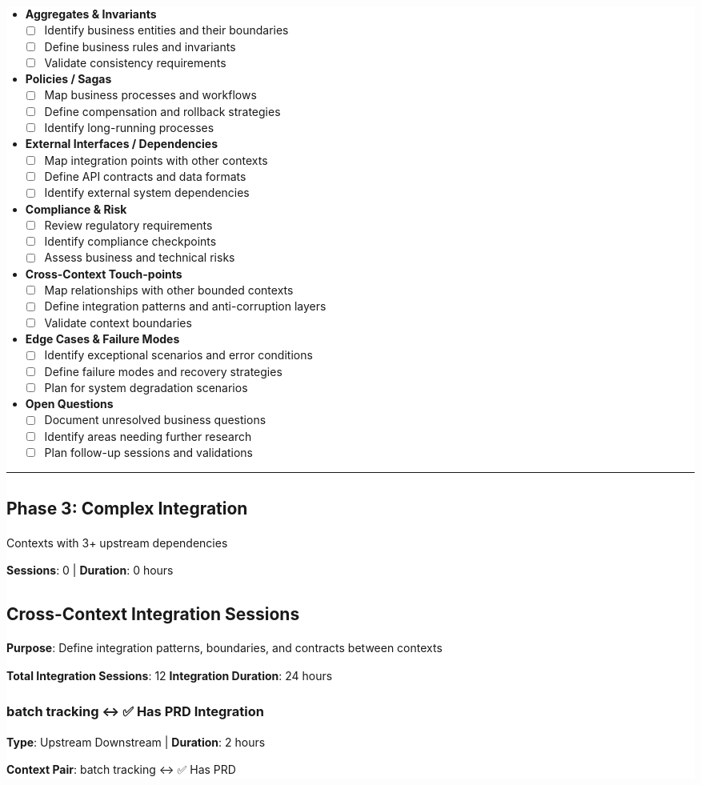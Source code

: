 - **Aggregates & Invariants**
  - [ ] Identify business entities and their boundaries
  - [ ] Define business rules and invariants
  - [ ] Validate consistency requirements

- **Policies / Sagas**
  - [ ] Map business processes and workflows
  - [ ] Define compensation and rollback strategies
  - [ ] Identify long-running processes

- **External Interfaces / Dependencies**
  - [ ] Map integration points with other contexts
  - [ ] Define API contracts and data formats
  - [ ] Identify external system dependencies

- **Compliance & Risk**
  - [ ] Review regulatory requirements
  - [ ] Identify compliance checkpoints
  - [ ] Assess business and technical risks

- **Cross-Context Touch-points**
  - [ ] Map relationships with other bounded contexts
  - [ ] Define integration patterns and anti-corruption layers
  - [ ] Validate context boundaries

- **Edge Cases & Failure Modes**
  - [ ] Identify exceptional scenarios and error conditions
  - [ ] Define failure modes and recovery strategies
  - [ ] Plan for system degradation scenarios

- **Open Questions**
  - [ ] Document unresolved business questions
  - [ ] Identify areas needing further research
  - [ ] Plan follow-up sessions and validations

---

## Phase 3: Complex Integration

Contexts with 3+ upstream dependencies

**Sessions**: 0 | **Duration**: 0 hours

## Cross-Context Integration Sessions

**Purpose**: Define integration patterns, boundaries, and contracts between contexts

**Total Integration Sessions**: 12
**Integration Duration**: 24 hours

### batch tracking ↔ ✅ Has PRD Integration

**Type**: Upstream Downstream | **Duration**: 2 hours

**Context Pair**: batch tracking ↔ ✅ Has PRD
